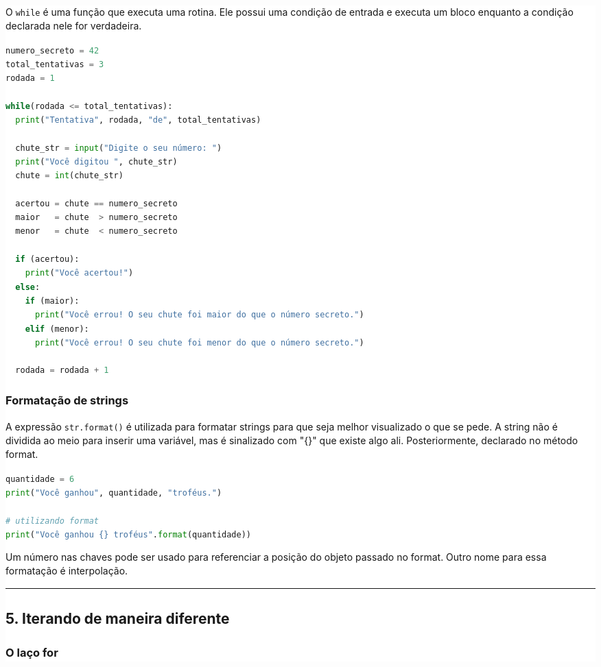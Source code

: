 O `while` é uma função que executa uma rotina. Ele possui uma condição de entrada e executa um bloco enquanto a condição declarada nele for verdadeira.

```py
numero_secreto = 42
total_tentativas = 3
rodada = 1

while(rodada <= total_tentativas):
  print("Tentativa", rodada, "de", total_tentativas)

  chute_str = input("Digite o seu número: ")
  print("Você digitou ", chute_str)
  chute = int(chute_str)

  acertou = chute == numero_secreto
  maior   = chute  > numero_secreto
  menor   = chute  < numero_secreto

  if (acertou):
    print("Você acertou!")
  else:
    if (maior):
      print("Você errou! O seu chute foi maior do que o número secreto.")
    elif (menor):
      print("Você errou! O seu chute foi menor do que o número secreto.")

  rodada = rodada + 1
```

### **Formatação de strings**

A expressão `str.format()` é utilizada para formatar strings para que seja melhor visualizado o que se pede. A string não é dividida ao meio para inserir uma variável, mas é sinalizado com "{}" que existe algo ali. Posteriormente, declarado no método format.

```py
quantidade = 6
print("Você ganhou", quantidade, "troféus.")

# utilizando format
print("Você ganhou {} troféus".format(quantidade))
```

Um número nas chaves pode ser usado para referenciar a posição do objeto passado no format. Outro nome para essa formatação é interpolação.

***

## 5. Iterando de maneira diferente

### **O laço for**

